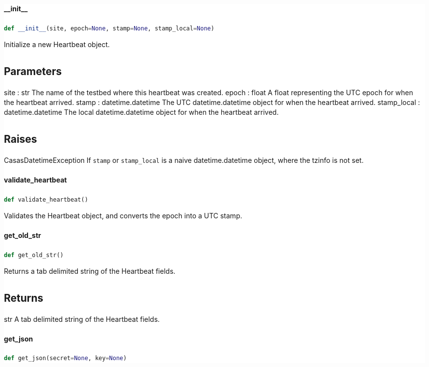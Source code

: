 <a id="objects.objects.Heartbeat.__init__"></a>

#### \_\_init\_\_

```python
def __init__(site, epoch=None, stamp=None, stamp_local=None)
```

Initialize a new Heartbeat object.

Parameters
----------
site : str
    The name of the testbed where this heartbeat was created.
epoch : float
    A float representing the UTC epoch for when the heartbeat arrived.
stamp : datetime.datetime
    The UTC datetime.datetime object for when the heartbeat arrived.
stamp_local : datetime.datetime
    The local datetime.datetime object for when the heartbeat arrived.

Raises
------
CasasDatetimeException
    If `stamp` or `stamp_local` is a naive datetime.datetime object, where the tzinfo is
    not set.

<a id="objects.objects.Heartbeat.validate_heartbeat"></a>

#### validate\_heartbeat

```python
def validate_heartbeat()
```

Validates the Heartbeat object, and converts the epoch into a UTC stamp.

<a id="objects.objects.Heartbeat.get_old_str"></a>

#### get\_old\_str

```python
def get_old_str()
```

Returns a tab delimited string of the Heartbeat fields.

Returns
-------
str
    A tab delimited string of the Heartbeat fields.

<a id="objects.objects.Heartbeat.get_json"></a>

#### get\_json

```python
def get_json(secret=None, key=None)
```
